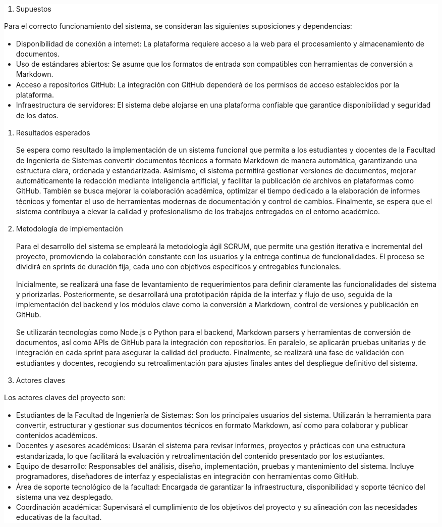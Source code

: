 1. Supuestos

Para el correcto funcionamiento del sistema, se consideran las siguientes suposiciones y dependencias:

- Disponibilidad de conexión a internet: La plataforma requiere acceso a la web para el procesamiento y almacenamiento de documentos.
- Uso de estándares abiertos: Se asume que los formatos de entrada son compatibles con herramientas de conversión a Markdown.
- Acceso a repositorios GitHub: La integración con GitHub dependerá de los permisos de acceso establecidos por la plataforma.
- Infraestructura de servidores: El sistema debe alojarse en una plataforma confiable que garantice disponibilidad y seguridad de los datos.

1. Resultados esperados	

   Se espera como resultado la implementación de un sistema funcional que permita a los estudiantes y docentes de la Facultad de Ingeniería de Sistemas convertir documentos técnicos a formato Markdown de manera automática, garantizando una estructura clara, ordenada y estandarizada. Asimismo, el sistema permitirá gestionar versiones de documentos, mejorar automáticamente la redacción mediante inteligencia artificial, y facilitar la publicación de archivos en plataformas como GitHub. También se busca mejorar la colaboración académica, optimizar el tiempo dedicado a la elaboración de informes técnicos y fomentar el uso de herramientas modernas de documentación y control de cambios. Finalmente, se espera que el sistema contribuya a elevar la calidad y profesionalismo de los trabajos entregados en el entorno académico.

1. Metodología de implementación

   Para el desarrollo del sistema se empleará la metodología ágil SCRUM, que permite una gestión iterativa e incremental del proyecto, promoviendo la colaboración constante con los usuarios y la entrega continua de funcionalidades. El proceso se dividirá en sprints de duración fija, cada uno con objetivos específicos y entregables funcionales.

   Inicialmente, se realizará una fase de levantamiento de requerimientos para definir claramente las funcionalidades del sistema y priorizarlas. Posteriormente, se desarrollará una prototipación rápida de la interfaz y flujo de uso, seguida de la implementación del backend y los módulos clave como la conversión a Markdown, control de versiones y publicación en GitHub.

   Se utilizarán tecnologías como Node.js o Python para el backend, Markdown parsers y herramientas de conversión de documentos, así como APIs de GitHub para la integración con repositorios. En paralelo, se aplicarán pruebas unitarias y de integración en cada sprint para asegurar la calidad del producto. Finalmente, se realizará una fase de validación con estudiantes y docentes, recogiendo su retroalimentación para ajustes finales antes del despliegue definitivo del sistema.

	

1. Actores claves	

Los actores claves del proyecto son:

- Estudiantes de la Facultad de Ingeniería de Sistemas: Son los principales usuarios del sistema. Utilizarán la herramienta para convertir, estructurar y gestionar sus documentos técnicos en formato Markdown, así como para colaborar y publicar contenidos académicos.
- Docentes y asesores académicos: Usarán el sistema para revisar informes, proyectos y prácticas con una estructura estandarizada, lo que facilitará la evaluación y retroalimentación del contenido presentado por los estudiantes.
- Equipo de desarrollo: Responsables del análisis, diseño, implementación, pruebas y mantenimiento del sistema. Incluye programadores, diseñadores de interfaz y especialistas en integración con herramientas como GitHub.
- Área de soporte tecnológico de la facultad: Encargada de garantizar la infraestructura, disponibilidad y soporte técnico del sistema una vez desplegado.
- Coordinación académica: Supervisará el cumplimiento de los objetivos del proyecto y su alineación con las necesidades educativas de la facultad.

